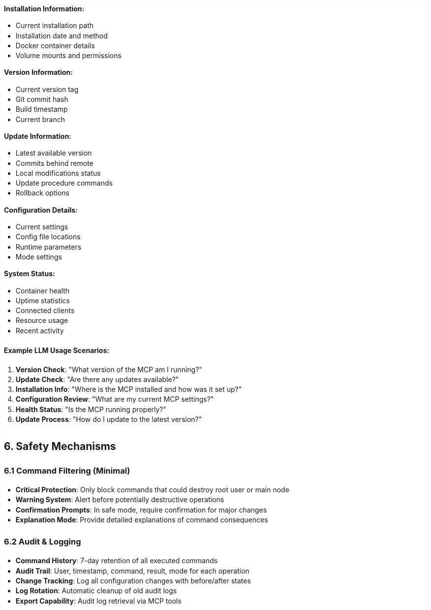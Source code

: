 **Installation Information:**
- Current installation path
- Installation date and method
- Docker container details
- Volume mounts and permissions

**Version Information:**
- Current version tag
- Git commit hash
- Build timestamp
- Current branch

**Update Information:**
- Latest available version
- Commits behind remote
- Local modifications status
- Update procedure commands
- Rollback options

**Configuration Details:**
- Current settings
- Config file locations
- Runtime parameters
- Mode settings

**System Status:**
- Container health
- Uptime statistics
- Connected clients
- Resource usage
- Recent activity

#### Example LLM Usage Scenarios:

1. **Version Check**: "What version of the MCP am I running?"
2. **Update Check**: "Are there any updates available?"
3. **Installation Info**: "Where is the MCP installed and how was it set up?"
4. **Configuration Review**: "What are my current MCP settings?"
5. **Health Status**: "Is the MCP running properly?"
6. **Update Process**: "How do I update to the latest version?"

## 6. Safety Mechanisms

### 6.1 Command Filtering (Minimal)
- **Critical Protection**: Only block commands that could destroy root user or main node
- **Warning System**: Alert before potentially destructive operations
- **Confirmation Prompts**: In safe mode, require confirmation for major changes
- **Explanation Mode**: Provide detailed explanations of command consequences

### 6.2 Audit & Logging
- **Command History**: 7-day retention of all executed commands
- **Audit Trail**: User, timestamp, command, result, mode for each operation
- **Change Tracking**: Log all configuration changes with before/after states
- **Log Rotation**: Automatic cleanup of old audit logs
- **Export Capability**: Audit log retrieval via MCP tools
